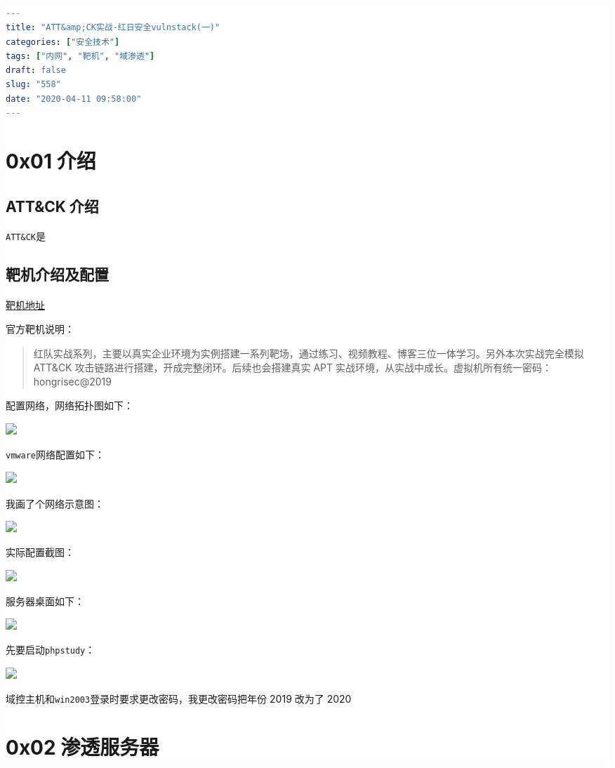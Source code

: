 ```yaml
---
title: "ATT&amp;CK实战-红日安全vulnstack(一)"
categories: ["安全技术"]
tags: ["内网", "靶机", "域渗透"]
draft: false
slug: "558"
date: "2020-04-11 09:58:00"
---
```


# 0x01 介绍

## ATT&CK 介绍

`ATT&CK`是

## 靶机介绍及配置

[靶机地址][1]

官方靶机说明：

> 红队实战系列，主要以真实企业环境为实例搭建一系列靶场，通过练习、视频教程、博客三位一体学习。另外本次实战完全模拟 ATT&CK 攻击链路进行搭建，开成完整闭环。后续也会搭建真实 APT 实战环境，从实战中成长。虚拟机所有统一密码：hongrisec@2019

配置网络，网络拓扑图如下：

![][2]

`vmware`网络配置如下：

![][3]

我画了个网络示意图：

![][4]

实际配置截图：

![][5]

服务器桌面如下：

![][6]

先要启动`phpstudy`：

![][7]

域控主机和`win2003`登录时要求更改密码，我更改密码把年份 2019 改为了 2020

# 0x02 渗透服务器


[1]: http://vulnstack.qiyuanxuetang.net/vuln/detail/2/
[2]: https://img.soapffz.com/archives_img/2020/04/11/archives_20200411_163813.png
[3]: https://img.soapffz.com/archives_img/2020/04/11/archives_20200411_163920.png
[4]: https://img.soapffz.com/archives_img/2020/04/11/archives_20200411_163931.png
[5]: https://img.soapffz.com/archives_img/2020/04/11/archives_20200411_163945.png
[6]: https://img.soapffz.com/archives_img/2020/04/11/archives_20200411_163958.png
[7]: https://img.soapffz.com/archives_img/2020/04/11/archives_20200411_164002.png
[8]: https://img.soapffz.com/archives_img/2020/04/11/archives_20200411_164006.png
[9]: https://img.soapffz.com/archives_img/2020/04/11/archives_20200411_164010.png
[10]: https://img.soapffz.com/archives_img/2020/04/11/archives_20200411_164014.png
[11]: https://img.soapffz.com/archives_img/2020/04/11/archives_20200411_164048.png
[12]: https://img.soapffz.com/archives_img/2020/04/11/archives_20200411_164052.png
[13]: https://img.soapffz.com/archives_img/2020/04/11/archives_20200411_164055.png
[14]: https://img.soapffz.com/archives_img/2020/04/11/archives_20200531_091506.png
[15]: https://img.soapffz.com/archives_img/2020/04/11/archives_20200531_091659.png
[16]: https://img.soapffz.com/archives_img/2020/04/11/archives_20200531_092635.png
[17]: https://img.soapffz.com/archives_img/2020/04/11/archives_20200411_164100.png
[18]: https://img.soapffz.com/archives_img/2020/04/11/archives_20200411_164104.png
[19]: https://img.soapffz.com/archives_img/2020/04/11/archives_20200411_164108.png
[20]: https://img.soapffz.com/archives_img/2020/04/11/archives_20200411_164112.png
[21]: https://img.soapffz.com/archives_img/2020/04/11/archives_20200411_164149.png
[22]: https://img.soapffz.com/archives_img/2020/04/11/archives_20200411_164156.png
[23]: https://img.soapffz.com/archives_img/2020/04/11/archives_20200411_195351.png
[24]: https://img.soapffz.com/archives_img/2020/04/11/archives_20200411_200035.png
[25]: https://img.soapffz.com/archives_img/2020/04/11/archives_20200531_093332.png
[26]: https://img.soapffz.com/archives_img/2020/04/11/archives_20200411_164228.png
[27]: https://img.soapffz.com/archives_img/2020/04/11/archives_20200411_164234.png
[28]: https://img.soapffz.com/archives_img/2020/04/11/archives_20200411_164240.png
[29]: https://img.soapffz.com/archives_img/2020/04/11/archives_20200527_144618.png
[30]: https://img.soapffz.com/archives_img/2020/04/11/archives_20200527_150604.png
[31]: https://img.soapffz.com/archives_img/2020/04/11/archives_20200527_151108.png
[32]: https://img.soapffz.com/archives_img/2020/04/11/archives_20200527_151353.png
[33]: https://img.soapffz.com/archives_img/2020/04/11/archives_20200527_152005.png
[34]: https://img.soapffz.com/archives_img/2020/04/11/archives_20200527_152038.png
[35]: https://img.soapffz.com/archives_img/2020/04/11/archives_20200527_152105.png
[36]: https://mp.weixin.qq.com/s/aXEJpZVxxSkFUfG8TqsxHw
[37]: https://img.soapffz.com/archives_img/2020/04/11/archives_20200527_144703.png
[38]: https://img.soapffz.com/archives_img/2020/04/11/archives_20200527_152622.png
[39]: https://img.soapffz.com/archives_img/2020/04/11/archives_20200527_145710.png
[40]: https://img.soapffz.com/archives_img/2020/04/11/archives_20200527_144909.png
[41]: https://img.soapffz.com/archives_img/2020/04/11/archives_20200527_145414.png
[42]: https://img.soapffz.com/archives_img/2020/04/11/archives_20200527_145053.png
[43]: https://img.soapffz.com/archives_img/2020/04/11/archives_20200527_150027.png
[44]: https://img.soapffz.com/archives_img/2020/04/11/archives_20200527_152343.png
[45]: https://img.soapffz.com/archives_img/2020/04/11/archives_20200527_153210.png
[46]: https://img.soapffz.com/archives_img/2020/04/11/archives_20200527_153540.png
[47]: https://img.soapffz.com/archives_img/2020/04/11/archives_20200527_153623.png
[48]: https://img.soapffz.com/archives_img/2020/04/11/archives_20200527_153653.png
[49]: https://img.soapffz.com/archives_img/2020/04/11/archives_20200527_153350.png
[50]: https://img.soapffz.com/archives_img/2020/04/11/archives_20200527_153738.png
[51]: https://img.soapffz.com/archives_img/2020/04/11/archives_20200527_153903.png
[52]: https://img.soapffz.com/archives_img/2020/04/11/archives_20200531_101444.png
[53]: https://img.soapffz.com/archives_img/2020/04/11/archives_20200531_095932.png
[54]: https://img.soapffz.com/archives_img/2020/04/11/archives_20200531_100025.png
[55]: https://img.soapffz.com/archives_img/2020/04/11/archives_20200527_160329.png
[56]: https://img.soapffz.com/archives_img/2020/04/11/archives_20200527_160610.png
[57]: https://github.com/rsmudge/ElevateKit
[58]: https://img.soapffz.com/archives_img/2020/04/11/archives_20200527_161123.png
[59]: https://github.com/k8gege/Ladon
[60]: https://github.com/k8gege/Ladon/wiki
[61]: http://k8gege.org/p/648af4b3.html
[62]: https://img.soapffz.com/archives_img/2020/04/11/archives_20200527_162658.png
[63]: https://img.soapffz.com/archives_img/2020/04/11/archives_20200527_163526.png
[64]: https://img.soapffz.com/archives_img/2020/04/11/archives_20200527_163807.png
[65]: https://github.com/BloodHoundAD/BloodHound
[66]: https://img.soapffz.com/archives_img/2020/04/11/archives_20200527_200911.png
[67]: https://img.soapffz.com/archives_img/2020/04/11/archives_20200527_203406.png
[68]: https://img.soapffz.com/archives_img/2020/04/11/archives_20200527_204230.png
[69]: https://img.soapffz.com/archives_img/2020/04/11/archives_20200527_204506.png
[70]: https://img.soapffz.com/archives_img/2020/04/11/archives_20200527_205350.png
[71]: https://img.soapffz.com/archives_img/2020/04/11/archives_20200531_100224.png
[72]: https://img.soapffz.com/archives_img/2020/04/11/archives_20200531_102559.png
[73]: https://img.soapffz.com/archives_img/2020/04/11/archives_20200531_102427.png
[74]: https://img.soapffz.com/archives_img/2020/04/11/archives_20200531_103504.png
[75]: https://img.soapffz.com/archives_img/2020/04/11/archives_20200531_103559.png
[76]: https://img.soapffz.com/archives_img/2020/04/11/archives_20200531_111222.png
[77]: https://img.soapffz.com/archives_img/2020/04/11/archives_20200531_111954.png
[78]: https://img.soapffz.com/archives_img/2020/04/11/archives_20200531_110014.png
[79]: https://www.freebuf.com/column/231111.html
[80]: https://www.freebuf.com/articles/web/226497.html
[81]: https://blog.csdn.net/qq_36119192/article/details/103528138
[82]: https://zhzhdoai.github.io/2020/01/28/%E5%9F%9F%E6%B8%97%E9%80%8F-VulnStack-%E7%BA%A2%E6%97%A5%E7%BA%A2%E9%98%9F%E5%AE%9E%E6%88%98%E7%B3%BB%E5%88%97-%E4%B8%80/
[83]: https://www.cooyf.com/bj/vulnstack1.html
[84]: https://mp.weixin.qq.com/s/JpN3bjJ2yQhy2XxEARHrZQ
[85]: https://mp.weixin.qq.com/s/rTfizm_b_c3NRS-37n3zsA
[86]: https://mp.weixin.qq.com/s/11ImZTDTPAF19moSTynBOA
[87]: https://www.c0bra.xyz/2019/12/14/Cobalt-Strike%E7%B3%BB%E5%88%979/
[88]: https://github.com/aleenzz/Cobalt_Strike_wiki/blob/master/%E7%AC%AC%E4%B8%89%E8%8A%82%5BSMB%20Beacon%5D.md